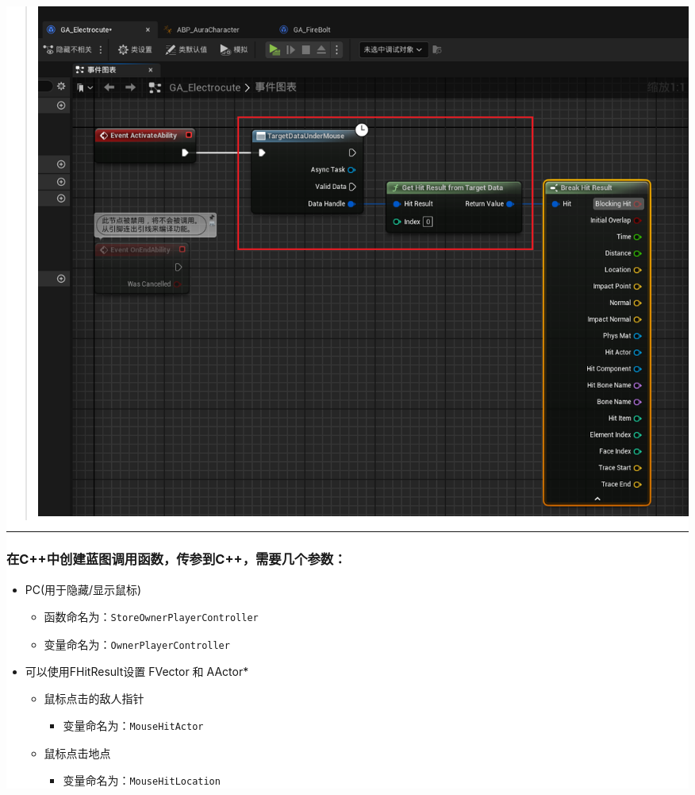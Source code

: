 >![image-20241012160405158](./Image/GAS_162/image-20241012160405158.png)


------

### 在C++中创建蓝图调用函数，传参到C++，需要几个参数：

  - PC(用于隐藏/显示鼠标)

    - 函数命名为：`StoreOwnerPlayerController`

    - 变量命名为：`OwnerPlayerController`

  - 可以使用FHitResult设置 FVector 和 AActor*

    - 鼠标点击的敌人指针
      - 变量命名为：`MouseHitActor`

    - 鼠标点击地点
      - 变量命名为：`MouseHitLocation`
